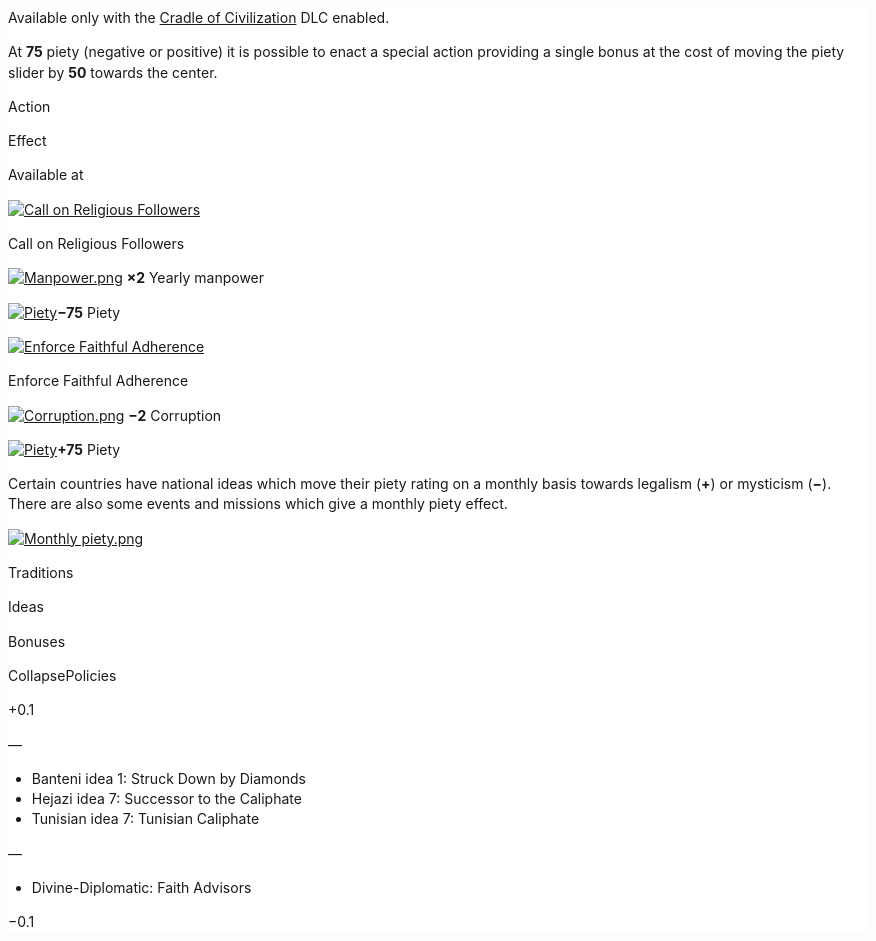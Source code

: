 Available only with the [Cradle of Civilization](/Cradle_of_Civilization "Cradle of Civilization") DLC enabled.

At **75** piety (negative or positive) it is possible to enact a special action providing a single bonus at the cost of moving the piety slider by **50** towards the center.

Action

Effect

Available at

[![Call on Religious Followers](/images/7/71/Piety_action_low.png)](/File:Piety_action_low.png "Call on Religious Followers")

Call on Religious Followers

[![Manpower.png](/images/thumb/0/0c/Manpower.png/28px-Manpower.png)](/Manpower "Manpower") **×2** Yearly manpower

[![Piety](/images/thumb/8/8f/Monthly_piety.png/28px-Monthly_piety.png)](/Piety "Piety")**−75** Piety

[![Enforce Faithful Adherence](/images/8/8a/Piety_action_high.png)](/File:Piety_action_high.png "Enforce Faithful Adherence")

Enforce Faithful Adherence

[![Corruption.png](/images/7/75/Corruption.png)](/Corruption "Corruption") **−2** Corruption

[![Piety](/images/thumb/8/8f/Monthly_piety.png/28px-Monthly_piety.png)](/Piety "Piety")**+75** Piety

Certain countries have national ideas which move their piety rating on a monthly basis towards legalism (**+**) or mysticism (**−**). There are also some events and missions which give a monthly piety effect.

[![Monthly piety.png](/images/thumb/8/8f/Monthly_piety.png/24px-Monthly_piety.png)](/Monthly_piety "Monthly piety")

Traditions

Ideas

Bonuses

CollapsePolicies

+0.1

—

*   Banteni idea 1: Struck Down by Diamonds
*   Hejazi idea 7: Successor to the Caliphate
*   Tunisian idea 7: Tunisian Caliphate

—

*   Divine-Diplomatic: Faith Advisors

−0.1
